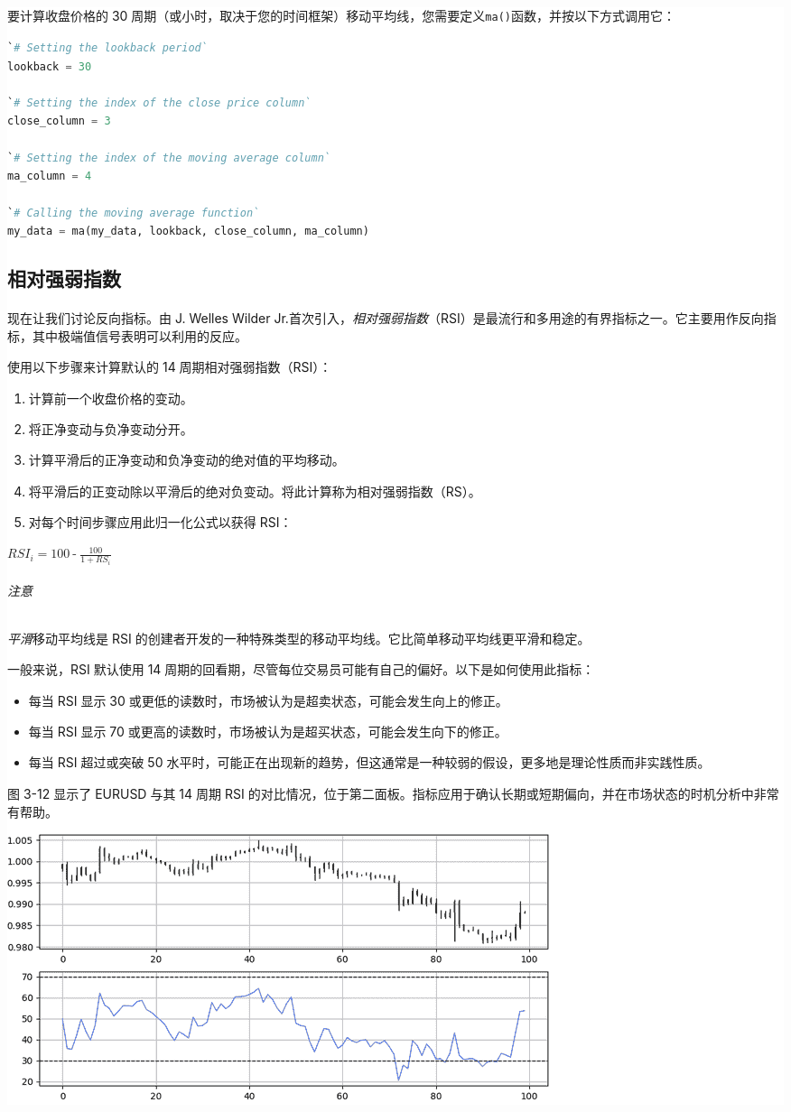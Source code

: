 要计算收盘价格的 30 周期（或小时，取决于您的时间框架）移动平均线，您需要定义`ma()`函数，并按以下方式调用它：

```py
`# Setting the lookback period`
lookback = 30

`# Setting the index of the close price column`
close_column = 3

`# Setting the index of the moving average column`
ma_column = 4

`# Calling the moving average function`
my_data = ma(my_data, lookback, close_column, ma_column)
```

## 相对强弱指数

现在让我们讨论反向指标。由 J. Welles Wilder Jr.首次引入，*相对强弱指数*（RSI）是最流行和多用途的有界指标之一。它主要用作反向指标，其中极端值信号表明可以利用的反应。

使用以下步骤来计算默认的 14 周期相对强弱指数（RSI）：

1.  计算前一个收盘价格的变动。

1.  将正净变动与负净变动分开。

1.  计算平滑后的正净变动和负净变动的绝对值的平均移动。

1.  将平滑后的正变动除以平滑后的绝对负变动。将此计算称为相对强弱指数（RS）。

1.  对每个时间步骤应用此归一化公式以获得 RSI：

<math alttext="upper R upper S upper I Subscript i Baseline equals 100 minus StartFraction 100 Over 1 plus upper R upper S Subscript i Baseline EndFraction"><mrow><mi>R</mi> <mi>S</mi> <msub><mi>I</mi> <mi>i</mi></msub> <mo>=</mo> <mn>100</mn> <mo>-</mo> <mfrac><mn>100</mn> <mrow><mn>1</mn><mo>+</mo><mi>R</mi><msub><mi>S</mi> <mi>i</mi></msub></mrow></mfrac></mrow></math>

###### 注意

*平滑*移动平均线是 RSI 的创建者开发的一种特殊类型的移动平均线。它比简单移动平均线更平滑和稳定。

一般来说，RSI 默认使用 14 周期的回看期，尽管每位交易员可能有自己的偏好。以下是如何使用此指标：

+   每当 RSI 显示 30 或更低的读数时，市场被认为是超卖状态，可能会发生向上的修正。

+   每当 RSI 显示 70 或更高的读数时，市场被认为是超买状态，可能会发生向下的修正。

+   每当 RSI 超过或突破 50 水平时，可能正在出现新的趋势，但这通常是一种较弱的假设，更多地是理论性质而非实践性质。

图 3-12 显示了 EURUSD 与其 14 周期 RSI 的对比情况，位于第二面板。指标应用于确认长期或短期偏向，并在市场状态的时机分析中非常有帮助。

![](img/mfpr_0312.png)
